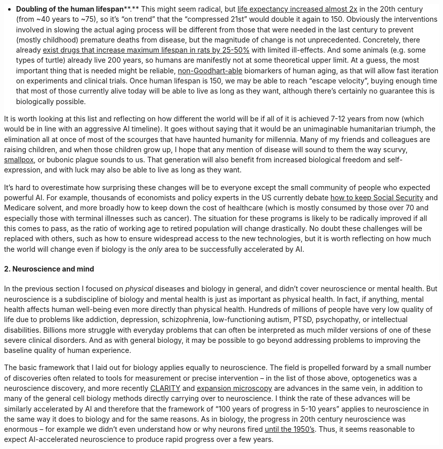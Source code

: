 * **Doubling of the human lifespan****.** This might seem radical, but [life expectancy increased almost 2x](https://ourworldindata.org/life-expectancy) in the 20th century (from ~40 years to ~75), so it’s “on trend” that the “compressed 21st” would double it again to 150. Obviously the interventions involved in slowing the actual aging process will be different from those that were needed in the last century to prevent (mostly childhood) premature deaths from disease, but the magnitude of change is not unprecedented. Concretely, there already [exist drugs that increase maximum lifespan in rats by 25-50%](https://www.nature.com/articles/s41586-024-07701-9) with limited ill-effects. And some animals (e.g. some types of turtle) already live 200 years, so humans are manifestly not at some theoretical upper limit. At a guess, the most important thing that is needed might be reliable, [non-Goodhart-able](https://en.wikipedia.org/wiki/Goodhart%27s_law) biomarkers of human aging, as that will allow fast iteration on experiments and clinical trials. Once human lifespan is 150, we may be able to reach “escape velocity”, buying enough time that most of those currently alive today will be able to live as long as they want, although there’s certainly no guarantee this is biologically possible.

It is worth looking at this list and reflecting on how different the world will be if all of it is achieved 7-12 years from now (which would be in line with an aggressive AI timeline). It goes without saying that it would be an unimaginable humanitarian triumph, the elimination all at once of most of the scourges that have haunted humanity for millennia. Many of my friends and colleagues are raising children, and when those children grow up, I hope that any mention of disease will sound to them the way scurvy, [smallpox](https://ourworldindata.org/smallpox), or bubonic plague sounds to us. That generation will also benefit from increased biological freedom and self-expression, and with luck may also be able to live as long as they want.

It’s hard to overestimate how surprising these changes will be to everyone except the small community of people who expected powerful AI. For example, thousands of economists and policy experts in the US currently debate [how to keep Social Security](https://en.wikipedia.org/wiki/Social_Security_debate_in_the_United_States) and Medicare solvent, and more broadly how to keep down the cost of healthcare (which is mostly consumed by those over 70 and especially those with terminal illnesses such as cancer). The situation for these programs is likely to be radically improved if all this comes to pass, as the ratio of working age to retired population will change drastically. No doubt these challenges will be replaced with others, such as how to ensure widespread access to the new technologies, but it is worth reflecting on how much the world will change even if biology is the *only* area to be successfully accelerated by AI.

#### 2. Neuroscience and mind

In the previous section I focused on *physical* diseases and biology in general, and didn’t cover neuroscience or mental health. But neuroscience is a subdiscipline of biology and mental health is just as important as physical health. In fact, if anything, mental health affects human well-being even more directly than physical health. Hundreds of millions of people have very low quality of life due to problems like addiction, depression, schizophrenia, low-functioning autism, PTSD, psychopathy, or intellectual disabilities. Billions more struggle with everyday problems that can often be interpreted as much milder versions of one of these severe clinical disorders. And as with general biology, it may be possible to go beyond addressing problems to improving the baseline quality of human experience.

The basic framework that I laid out for biology applies equally to neuroscience. The field is propelled forward by a small number of discoveries often related to tools for measurement or precise intervention – in the list of those above, optogenetics was a neuroscience discovery, and more recently [CLARITY](https://en.wikipedia.org/wiki/CLARITY) and [expansion microscopy](https://en.wikipedia.org/wiki/Expansion_microscopy#:~:text=Expansion%20microscopy%20(ExM)%20is%20a,them%20using%20a%20polymer%20system.) are advances in the same vein, in addition to many of the general cell biology methods directly carrying over to neuroscience. I think the rate of these advances will be similarly accelerated by AI and therefore that the framework of “100 years of progress in 5-10 years” applies to neuroscience in the same way it does to biology and for the same reasons. As in biology, the progress in 20th century neuroscience was enormous – for example we didn’t even understand how or why neurons fired [until the 1950’s](https://en.wikipedia.org/wiki/Hodgkin%E2%80%93Huxley_model). Thus, it seems reasonable to expect AI-accelerated neuroscience to produce rapid progress over a few years.
